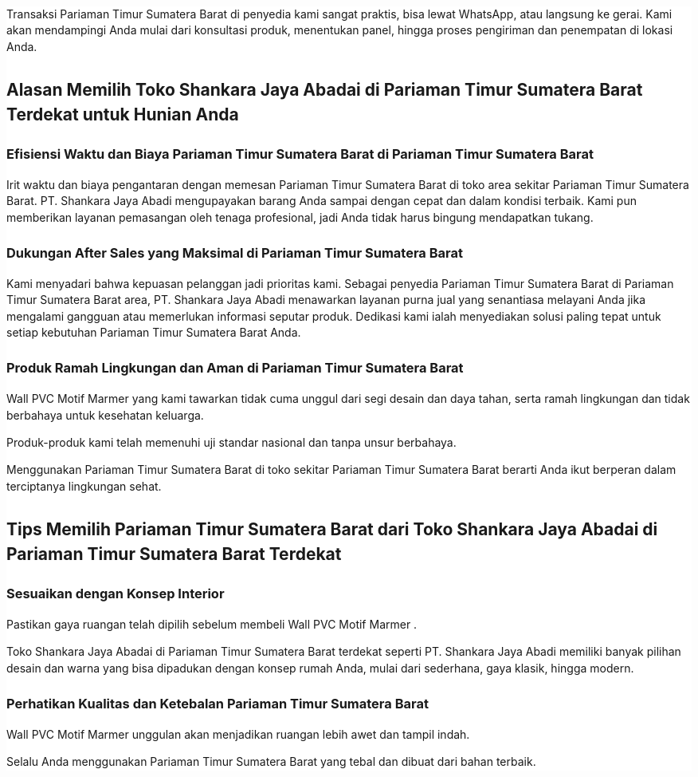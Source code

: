 Transaksi Pariaman Timur Sumatera Barat di penyedia kami sangat praktis, bisa lewat WhatsApp, atau langsung ke gerai. Kami akan mendampingi Anda mulai dari konsultasi produk, menentukan panel, hingga proses pengiriman dan penempatan di lokasi Anda.

## Alasan Memilih Toko Shankara Jaya Abadai di Pariaman Timur Sumatera Barat Terdekat untuk Hunian Anda

### Efisiensi Waktu dan Biaya Pariaman Timur Sumatera Barat di Pariaman Timur Sumatera Barat

Irit waktu dan biaya pengantaran dengan memesan Pariaman Timur Sumatera Barat di toko area sekitar Pariaman Timur Sumatera Barat. PT. Shankara Jaya Abadi mengupayakan barang Anda sampai dengan cepat dan dalam kondisi terbaik. Kami pun memberikan layanan pemasangan oleh tenaga profesional, jadi Anda tidak harus bingung mendapatkan tukang.

### Dukungan After Sales yang Maksimal di Pariaman Timur Sumatera Barat

Kami menyadari bahwa kepuasan pelanggan jadi prioritas kami. Sebagai penyedia Pariaman Timur Sumatera Barat di Pariaman Timur Sumatera Barat area, PT. Shankara Jaya Abadi menawarkan layanan purna jual yang senantiasa melayani Anda jika mengalami gangguan atau memerlukan informasi seputar produk. Dedikasi kami ialah menyediakan solusi paling tepat untuk setiap kebutuhan Pariaman Timur Sumatera Barat Anda.

### Produk Ramah Lingkungan dan Aman di Pariaman Timur Sumatera Barat

 Wall PVC Motif Marmer  yang kami tawarkan tidak cuma unggul dari segi desain dan daya tahan, serta ramah lingkungan dan tidak berbahaya untuk kesehatan keluarga.

Produk-produk kami telah memenuhi uji standar nasional dan tanpa unsur berbahaya.

Menggunakan Pariaman Timur Sumatera Barat di toko sekitar Pariaman Timur Sumatera Barat berarti Anda ikut berperan dalam terciptanya lingkungan sehat.

## Tips Memilih Pariaman Timur Sumatera Barat dari Toko Shankara Jaya Abadai di Pariaman Timur Sumatera Barat Terdekat

### Sesuaikan dengan Konsep Interior 

Pastikan gaya ruangan telah dipilih sebelum membeli  Wall PVC Motif Marmer .

Toko Shankara Jaya Abadai di Pariaman Timur Sumatera Barat terdekat seperti PT. Shankara Jaya Abadi memiliki banyak pilihan desain dan warna yang bisa dipadukan dengan konsep rumah Anda, mulai dari sederhana, gaya klasik, hingga modern.

### Perhatikan Kualitas dan Ketebalan Pariaman Timur Sumatera Barat

 Wall PVC Motif Marmer  unggulan akan menjadikan ruangan lebih awet dan tampil indah.

Selalu Anda menggunakan Pariaman Timur Sumatera Barat yang tebal dan dibuat dari bahan terbaik.
